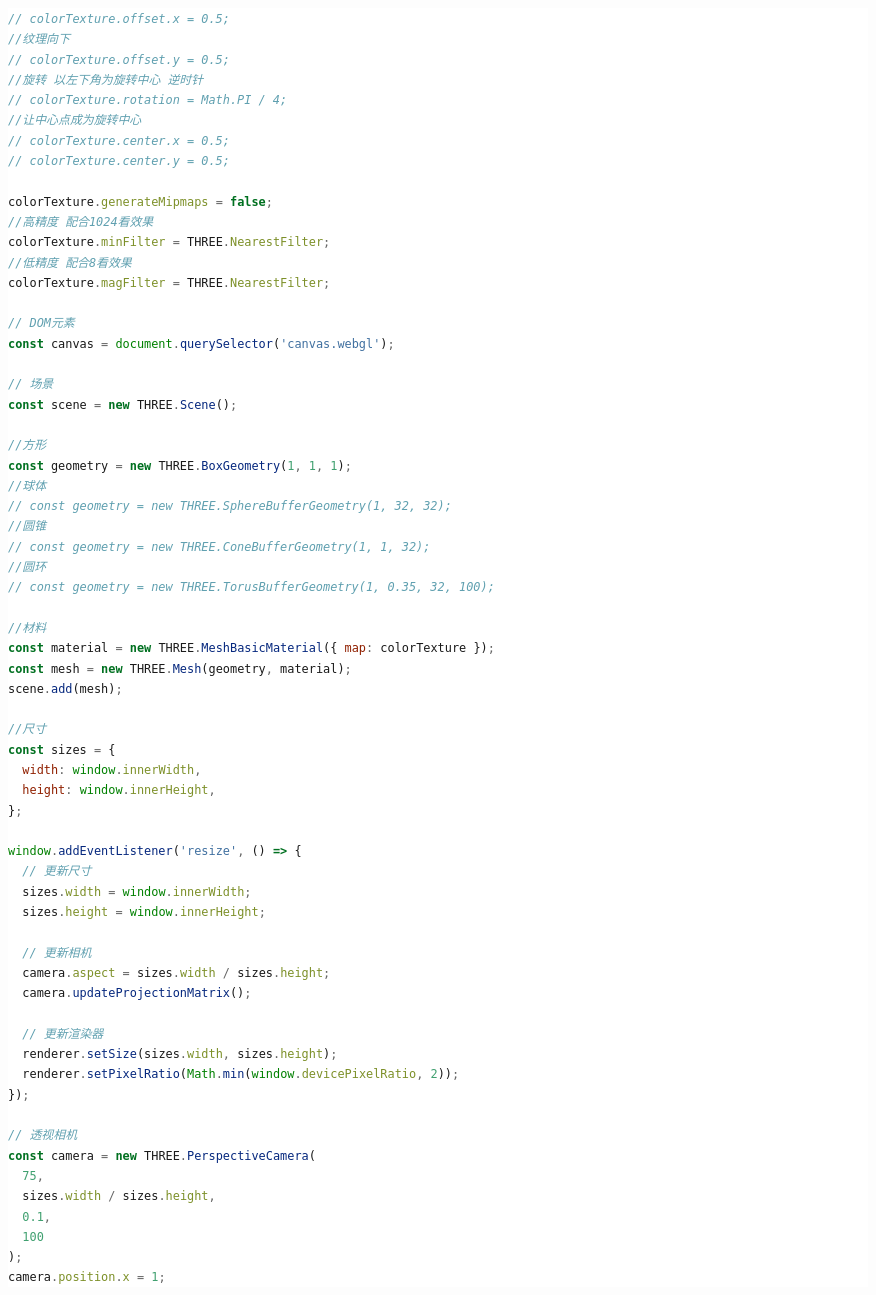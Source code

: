 ```javascript
// colorTexture.offset.x = 0.5;
//纹理向下
// colorTexture.offset.y = 0.5;
//旋转 以左下角为旋转中心 逆时针
// colorTexture.rotation = Math.PI / 4;
//让中心点成为旋转中心
// colorTexture.center.x = 0.5;
// colorTexture.center.y = 0.5;

colorTexture.generateMipmaps = false;
//高精度 配合1024看效果
colorTexture.minFilter = THREE.NearestFilter;
//低精度 配合8看效果
colorTexture.magFilter = THREE.NearestFilter;

// DOM元素
const canvas = document.querySelector('canvas.webgl');

// 场景
const scene = new THREE.Scene();

//方形
const geometry = new THREE.BoxGeometry(1, 1, 1);
//球体
// const geometry = new THREE.SphereBufferGeometry(1, 32, 32);
//圆锥
// const geometry = new THREE.ConeBufferGeometry(1, 1, 32);
//圆环
// const geometry = new THREE.TorusBufferGeometry(1, 0.35, 32, 100);

//材料
const material = new THREE.MeshBasicMaterial({ map: colorTexture });
const mesh = new THREE.Mesh(geometry, material);
scene.add(mesh);

//尺寸
const sizes = {
  width: window.innerWidth,
  height: window.innerHeight,
};

window.addEventListener('resize', () => {
  // 更新尺寸
  sizes.width = window.innerWidth;
  sizes.height = window.innerHeight;

  // 更新相机
  camera.aspect = sizes.width / sizes.height;
  camera.updateProjectionMatrix();

  // 更新渲染器
  renderer.setSize(sizes.width, sizes.height);
  renderer.setPixelRatio(Math.min(window.devicePixelRatio, 2));
});

// 透视相机
const camera = new THREE.PerspectiveCamera(
  75,
  sizes.width / sizes.height,
  0.1,
  100
);
camera.position.x = 1;
```